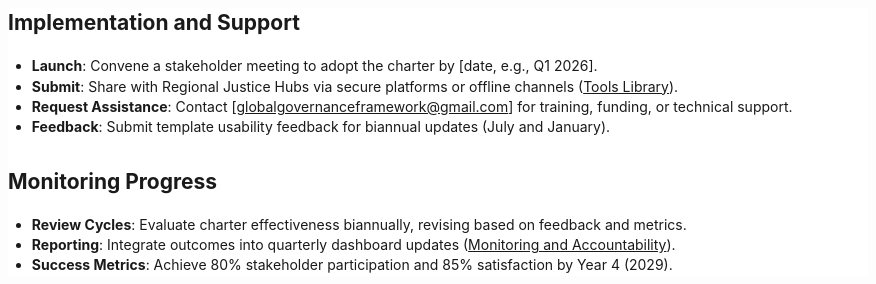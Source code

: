 ## Implementation and Support
- **Launch**: Convene a stakeholder meeting to adopt the charter by [date, e.g., Q1 2026].
- **Submit**: Share with Regional Justice Hubs via secure platforms or offline channels ([Tools Library](/frameworks/tools/justice-systems)).
- **Request Assistance**: Contact [globalgovernanceframework@gmail.com] for training, funding, or technical support.
- **Feedback**: Submit template usability feedback for biannual updates (July and January).

## Monitoring Progress
- **Review Cycles**: Evaluate charter effectiveness biannually, revising based on feedback and metrics.
- **Reporting**: Integrate outcomes into quarterly dashboard updates ([Monitoring and Accountability](/frameworks/docs/implementation/justice-systems#06-monitoring-accountability)).
- **Success Metrics**: Achieve 80% stakeholder participation and 85% satisfaction by Year 4 (2029).
